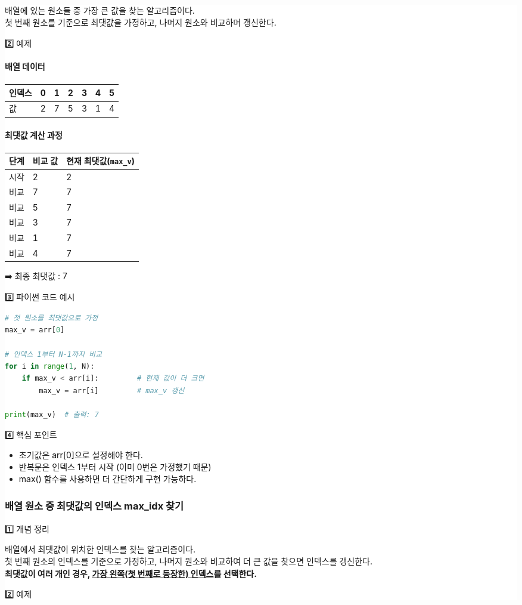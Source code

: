 배열에 있는 원소들 중 가장 큰 값을 찾는 알고리즘이다.   
첫 번째 원소를 기준으로 최댓값을 가정하고, 나머지 원소와 비교하며 갱신한다.

2️⃣ 예제

#### 배열 데이터
| 인덱스 | 0 | 1 | 2 | 3 | 4 | 5 |
| --- | - | - | - | - | - | - |
| 값   | 2 | 7 | 5 | 3 | 1 | 4 |

#### 최댓값 계산 과정
| 단계 | 비교 값 | 현재 최댓값(`max_v`) |
| -- | ---- | --------------- |
| 시작 | 2    | 2               |
| 비교 | 7    | 7               |
| 비교 | 5    | 7               |
| 비교 | 3    | 7               |
| 비교 | 1    | 7               |
| 비교 | 4    | 7               |

➡️ 최종 최댓값 : 7

3️⃣ 파이썬 코드 예시
```python
# 첫 원소를 최댓값으로 가정
max_v = arr[0]

# 인덱스 1부터 N-1까지 비교
for i in range(1, N):
    if max_v < arr[i]:         # 현재 값이 더 크면
        max_v = arr[i]         # max_v 갱신

print(max_v)  # 출력: 7
```   
   
4️⃣ 핵심 포인트
- 초기값은 arr[0]으로 설정해야 한다.
- 반복문은 인덱스 1부터 시작 (이미 0번은 가정했기 때문)
- max() 함수를 사용하면 더 간단하게 구현 가능하다.

### 배열 원소 중 최댓값의 인덱스 max_idx 찾기

1️⃣ 개념 정리     

배열에서 최댓값이 위치한 인덱스를 찾는 알고리즘이다.   
첫 번째 원소의 인덱스를 기준으로 가정하고, 나머지 원소와 비교하여 더 큰 값을 찾으면 인덱스를 갱신한다.   
**최댓값이 여러 개인 경우, <u>가장 왼쪽(첫 번째로 등장한) 인덱스</u>를 선택한다.**

2️⃣ 예제

